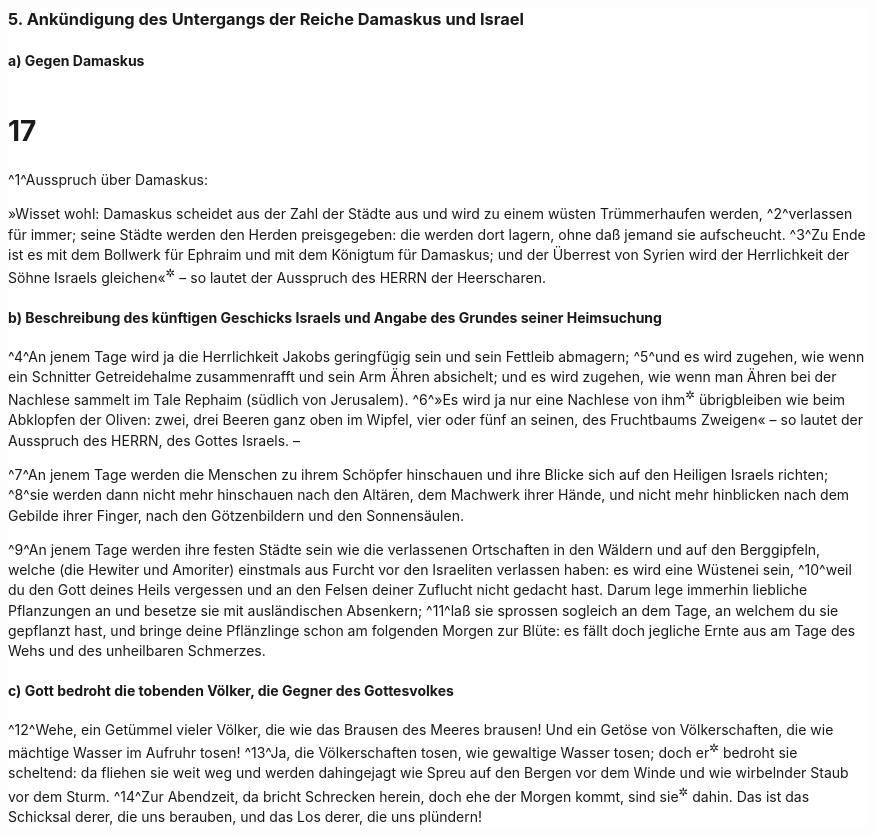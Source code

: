 ### 5. Ankündigung des Untergangs der Reiche Damaskus und Israel

#### a) Gegen Damaskus

 # 17
^1^Ausspruch über Damaskus:

»Wisset wohl: Damaskus scheidet aus der Zahl der Städte aus und wird zu einem wüsten Trümmerhaufen werden,
^2^verlassen für immer; seine Städte werden den Herden preisgegeben: die werden dort lagern, ohne daß jemand sie aufscheucht.
^3^Zu Ende ist es mit dem Bollwerk für Ephraim und mit dem Königtum für Damaskus; und der Überrest von Syrien wird der Herrlichkeit der Söhne Israels gleichen«<sup title="vgl. V.4">&#x2732;</sup> – so lautet der Ausspruch des HERRN der Heerscharen.

#### b) Beschreibung des künftigen Geschicks Israels und Angabe des Grundes seiner Heimsuchung

^4^An jenem Tage wird ja die Herrlichkeit Jakobs geringfügig sein und sein Fettleib abmagern;
^5^und es wird zugehen, wie wenn ein Schnitter Getreidehalme zusammenrafft und sein Arm Ähren absichelt; und es wird zugehen, wie wenn man Ähren bei der Nachlese sammelt im Tale Rephaim (südlich von Jerusalem).
^6^»Es wird ja nur eine Nachlese von ihm<sup title="d.h. von Jakob">&#x2732;</sup> übrigbleiben wie beim Abklopfen der Oliven: zwei, drei Beeren ganz oben im Wipfel, vier oder fünf an seinen, des Fruchtbaums Zweigen« – so lautet der Ausspruch des HERRN, des Gottes Israels. –

^7^An jenem Tage werden die Menschen zu ihrem Schöpfer hinschauen und ihre Blicke sich auf den Heiligen Israels richten;
^8^sie werden dann nicht mehr hinschauen nach den Altären, dem Machwerk ihrer Hände, und nicht mehr hinblicken nach dem Gebilde ihrer Finger, nach den Götzenbildern und den Sonnensäulen.

^9^An jenem Tage werden ihre festen Städte sein wie die verlassenen Ortschaften in den Wäldern und auf den Berggipfeln, welche (die Hewiter und Amoriter) einstmals aus Furcht vor den Israeliten verlassen haben: es wird eine Wüstenei sein,
^10^weil du den Gott deines Heils vergessen und an den Felsen deiner Zuflucht nicht gedacht hast. Darum lege immerhin liebliche Pflanzungen an und besetze sie mit ausländischen Absenkern;
^11^laß sie sprossen sogleich an dem Tage, an welchem du sie gepflanzt hast, und bringe deine Pflänzlinge schon am folgenden Morgen zur Blüte: es fällt doch jegliche Ernte aus am Tage des Wehs und des unheilbaren Schmerzes.

#### c) Gott bedroht die tobenden Völker, die Gegner des Gottesvolkes

^12^Wehe, ein Getümmel vieler Völker, die wie das Brausen des Meeres brausen! Und ein Getöse von Völkerschaften, die wie mächtige Wasser im Aufruhr tosen!
^13^Ja, die Völkerschaften tosen, wie gewaltige Wasser tosen; doch er<sup title="d.h. Gott">&#x2732;</sup> bedroht sie scheltend: da fliehen sie weit weg und werden dahingejagt wie Spreu auf den Bergen vor dem Winde und wie wirbelnder Staub vor dem Sturm.
^14^Zur Abendzeit, da bricht Schrecken herein, doch ehe der Morgen kommt, sind sie<sup title="d.h. die den Untergang androhenden Völkerschaften">&#x2732;</sup> dahin. Das ist das Schicksal derer, die uns berauben, und das Los derer, die uns plündern!
